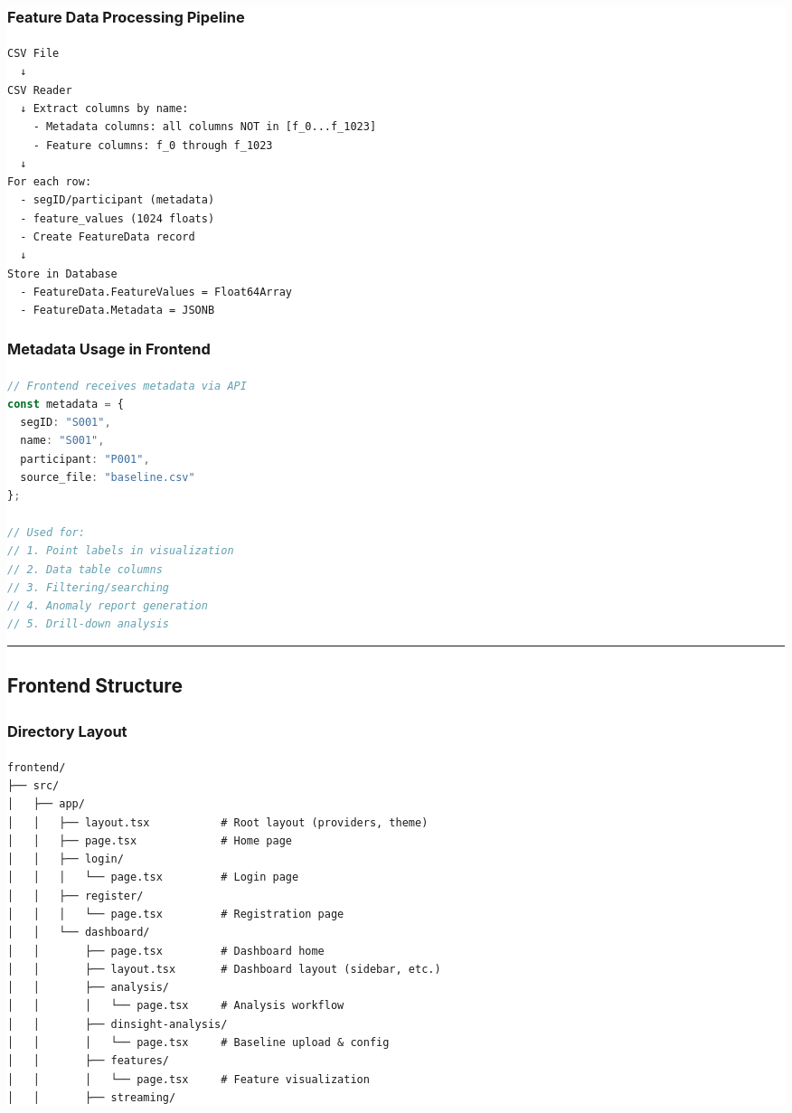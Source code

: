 ### Feature Data Processing Pipeline

```
CSV File
  ↓
CSV Reader
  ↓ Extract columns by name:
    - Metadata columns: all columns NOT in [f_0...f_1023]
    - Feature columns: f_0 through f_1023
  ↓
For each row:
  - segID/participant (metadata)
  - feature_values (1024 floats)
  - Create FeatureData record
  ↓
Store in Database
  - FeatureData.FeatureValues = Float64Array
  - FeatureData.Metadata = JSONB
```

### Metadata Usage in Frontend

```typescript
// Frontend receives metadata via API
const metadata = {
  segID: "S001",
  name: "S001",
  participant: "P001",
  source_file: "baseline.csv"
};

// Used for:
// 1. Point labels in visualization
// 2. Data table columns
// 3. Filtering/searching
// 4. Anomaly report generation
// 5. Drill-down analysis
```

---

## Frontend Structure

### Directory Layout
```
frontend/
├── src/
│   ├── app/
│   │   ├── layout.tsx           # Root layout (providers, theme)
│   │   ├── page.tsx             # Home page
│   │   ├── login/
│   │   │   └── page.tsx         # Login page
│   │   ├── register/
│   │   │   └── page.tsx         # Registration page
│   │   └── dashboard/
│   │       ├── page.tsx         # Dashboard home
│   │       ├── layout.tsx       # Dashboard layout (sidebar, etc.)
│   │       ├── analysis/
│   │       │   └── page.tsx     # Analysis workflow
│   │       ├── dinsight-analysis/
│   │       │   └── page.tsx     # Baseline upload & config
│   │       ├── features/
│   │       │   └── page.tsx     # Feature visualization
│   │       ├── streaming/
```